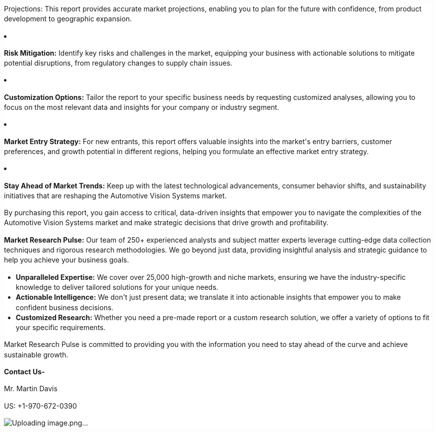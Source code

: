 Projections:</strong> This report provides accurate market projections, enabling you to plan for the future with confidence, from product development to geographic expansion.</p></li><li><p><strong>Risk Mitigation:</strong> Identify key risks and challenges in the market, equipping your business with actionable solutions to mitigate potential disruptions, from regulatory changes to supply chain issues.</p></li><li><p><strong>Customization Options:</strong> Tailor the report to your specific business needs by requesting customized analyses, allowing you to focus on the most relevant data and insights for your company or industry segment.</p></li><li><p><strong>Market Entry Strategy:</strong> For new entrants, this report offers valuable insights into the market's entry barriers, customer preferences, and growth potential in different regions, helping you formulate an effective market entry strategy.</p></li><li><p><strong>Stay Ahead of Market Trends:</strong> Keep up with the latest technological advancements, consumer behavior shifts, and sustainability initiatives that are reshaping the Automotive Vision Systems market.</p></li></ol><p>By purchasing this report, you gain access to critical, data-driven insights that empower you to navigate the complexities of the Automotive Vision Systems market and make strategic decisions that drive growth and profitability.</p><p><strong>Market Research Pulse:</strong>&nbsp;Our team of 250+ experienced analysts and subject matter experts leverage cutting-edge data collection techniques and rigorous research methodologies. We go beyond just data, providing insightful analysis and strategic guidance to help you achieve your business goals.</p><ul><li><strong>Unparalleled Expertise:</strong>&nbsp;We cover over 25,000 high-growth and niche markets, ensuring we have the industry-specific knowledge to deliver tailored solutions for your unique needs.</li><li><strong>Actionable Intelligence:</strong>&nbsp;We don't just present data; we translate it into actionable insights that empower you to make confident business decisions.</li><li><strong>Customized Research:</strong>&nbsp;Whether you need a pre-made report or a custom research solution, we offer a variety of options to fit your specific requirements.</li></ul><p>Market Research Pulse is committed to providing you with the information you need to stay ahead of the curve and achieve sustainable growth.</p><p><strong>Contact Us-</strong></p><p>Mr. Martin Davis</p><p>US: +1-970-672-0390</p>
![Uploading image.png…]()
